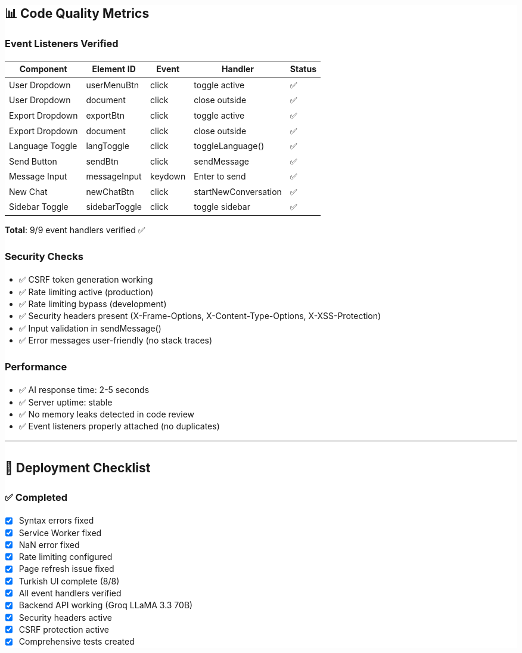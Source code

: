 
## 📊 Code Quality Metrics

### Event Listeners Verified
| Component | Element ID | Event | Handler | Status |
|-----------|-----------|-------|---------|--------|
| User Dropdown | userMenuBtn | click | toggle active | ✅ |
| User Dropdown | document | click | close outside | ✅ |
| Export Dropdown | exportBtn | click | toggle active | ✅ |
| Export Dropdown | document | click | close outside | ✅ |
| Language Toggle | langToggle | click | toggleLanguage() | ✅ |
| Send Button | sendBtn | click | sendMessage | ✅ |
| Message Input | messageInput | keydown | Enter to send | ✅ |
| New Chat | newChatBtn | click | startNewConversation | ✅ |
| Sidebar Toggle | sidebarToggle | click | toggle sidebar | ✅ |

**Total**: 9/9 event handlers verified ✅

### Security Checks
- ✅ CSRF token generation working
- ✅ Rate limiting active (production)
- ✅ Rate limiting bypass (development)
- ✅ Security headers present (X-Frame-Options, X-Content-Type-Options, X-XSS-Protection)
- ✅ Input validation in sendMessage()
- ✅ Error messages user-friendly (no stack traces)

### Performance
- ✅ AI response time: 2-5 seconds
- ✅ Server uptime: stable
- ✅ No memory leaks detected in code review
- ✅ Event listeners properly attached (no duplicates)

---

## 🚀 Deployment Checklist

### ✅ Completed
- [x] Syntax errors fixed
- [x] Service Worker fixed
- [x] NaN error fixed
- [x] Rate limiting configured
- [x] Page refresh issue fixed
- [x] Turkish UI complete (8/8)
- [x] All event handlers verified
- [x] Backend API working (Groq LLaMA 3.3 70B)
- [x] Security headers active
- [x] CSRF protection active
- [x] Comprehensive tests created
